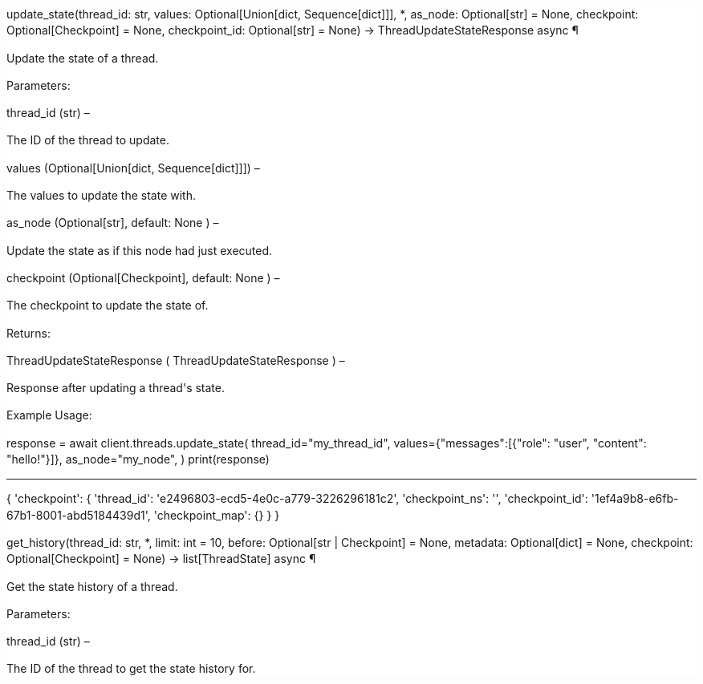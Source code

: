  update_state(thread_id: str, values: Optional[Union[dict, Sequence[dict]]], *, as_node: Optional[str] = None, checkpoint: Optional[Checkpoint] = None, checkpoint_id: Optional[str] = None) -> ThreadUpdateStateResponse async ¶

Update the state of a thread.

Parameters:

thread_id (str) – 

The ID of the thread to update.

values (Optional[Union[dict, Sequence[dict]]]) – 

The values to update the state with.

as_node (Optional[str], default: None ) – 

Update the state as if this node had just executed.

checkpoint (Optional[Checkpoint], default: None ) – 

The checkpoint to update the state of.

Returns:

ThreadUpdateStateResponse ( ThreadUpdateStateResponse ) – 

Response after updating a thread's state.

Example Usage:

response = await client.threads.update_state(
    thread_id="my_thread_id",
    values={"messages":[{"role": "user", "content": "hello!"}]},
    as_node="my_node",
)
print(response)

----------------------------------------------------------------------------------------------------------------------------------------------------------------------

{
    'checkpoint': {
        'thread_id': 'e2496803-ecd5-4e0c-a779-3226296181c2',
        'checkpoint_ns': '',
        'checkpoint_id': '1ef4a9b8-e6fb-67b1-8001-abd5184439d1',
        'checkpoint_map': {}
    }
}

 get_history(thread_id: str, *, limit: int = 10, before: Optional[str | Checkpoint] = None, metadata: Optional[dict] = None, checkpoint: Optional[Checkpoint] = None) -> list[ThreadState] async ¶

Get the state history of a thread.

Parameters:

thread_id (str) – 

The ID of the thread to get the state history for.
